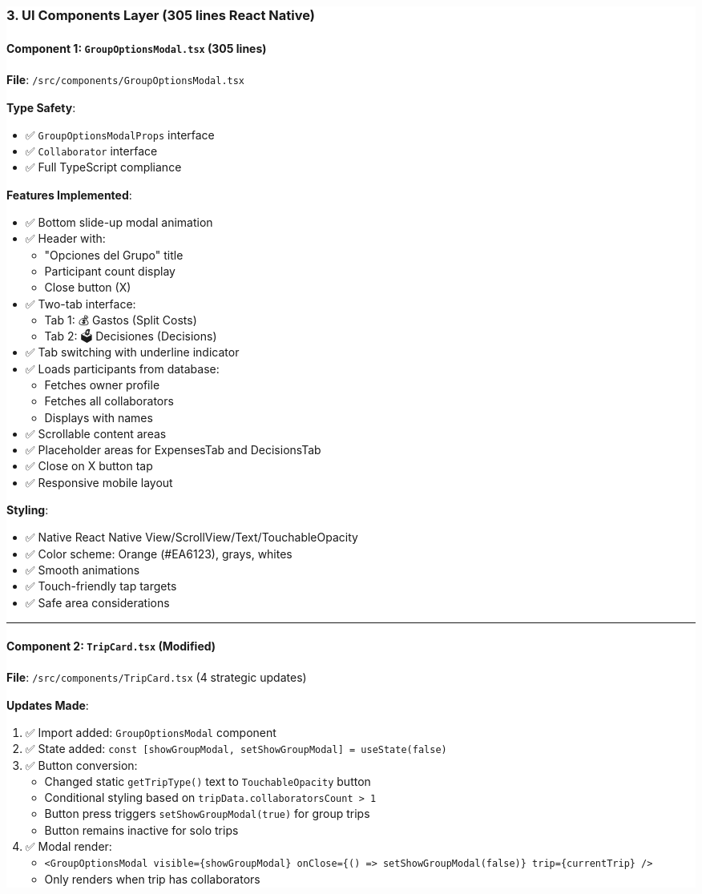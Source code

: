 ### 3. UI Components Layer (305 lines React Native)

#### Component 1: `GroupOptionsModal.tsx` (305 lines)
**File**: `/src/components/GroupOptionsModal.tsx`

**Type Safety**:
- ✅ `GroupOptionsModalProps` interface
- ✅ `Collaborator` interface
- ✅ Full TypeScript compliance

**Features Implemented**:
- ✅ Bottom slide-up modal animation
- ✅ Header with:
  - "Opciones del Grupo" title
  - Participant count display
  - Close button (X)
- ✅ Two-tab interface:
  - Tab 1: 💰 Gastos (Split Costs)
  - Tab 2: 🗳️ Decisiones (Decisions)
- ✅ Tab switching with underline indicator
- ✅ Loads participants from database:
  - Fetches owner profile
  - Fetches all collaborators
  - Displays with names
- ✅ Scrollable content areas
- ✅ Placeholder areas for ExpensesTab and DecisionsTab
- ✅ Close on X button tap
- ✅ Responsive mobile layout

**Styling**:
- ✅ Native React Native View/ScrollView/Text/TouchableOpacity
- ✅ Color scheme: Orange (#EA6123), grays, whites
- ✅ Smooth animations
- ✅ Touch-friendly tap targets
- ✅ Safe area considerations

---

#### Component 2: `TripCard.tsx` (Modified)
**File**: `/src/components/TripCard.tsx` (4 strategic updates)

**Updates Made**:
1. ✅ Import added: `GroupOptionsModal` component
2. ✅ State added: `const [showGroupModal, setShowGroupModal] = useState(false)`
3. ✅ Button conversion:
   - Changed static `getTripType()` text to `TouchableOpacity` button
   - Conditional styling based on `tripData.collaboratorsCount > 1`
   - Button press triggers `setShowGroupModal(true)` for group trips
   - Button remains inactive for solo trips
4. ✅ Modal render:
   - `<GroupOptionsModal visible={showGroupModal} onClose={() => setShowGroupModal(false)} trip={currentTrip} />`
   - Only renders when trip has collaborators
